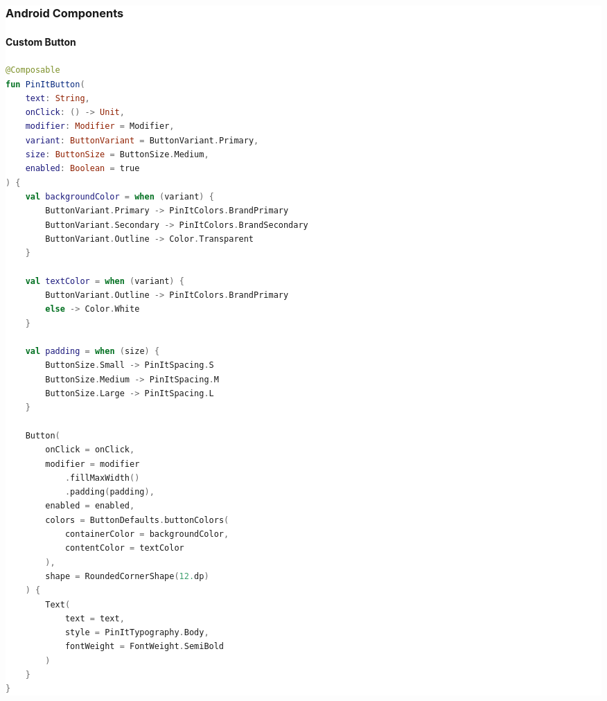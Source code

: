 ### Android Components

#### Custom Button
```kotlin
@Composable
fun PinItButton(
    text: String,
    onClick: () -> Unit,
    modifier: Modifier = Modifier,
    variant: ButtonVariant = ButtonVariant.Primary,
    size: ButtonSize = ButtonSize.Medium,
    enabled: Boolean = true
) {
    val backgroundColor = when (variant) {
        ButtonVariant.Primary -> PinItColors.BrandPrimary
        ButtonVariant.Secondary -> PinItColors.BrandSecondary
        ButtonVariant.Outline -> Color.Transparent
    }
    
    val textColor = when (variant) {
        ButtonVariant.Outline -> PinItColors.BrandPrimary
        else -> Color.White
    }
    
    val padding = when (size) {
        ButtonSize.Small -> PinItSpacing.S
        ButtonSize.Medium -> PinItSpacing.M
        ButtonSize.Large -> PinItSpacing.L
    }
    
    Button(
        onClick = onClick,
        modifier = modifier
            .fillMaxWidth()
            .padding(padding),
        enabled = enabled,
        colors = ButtonDefaults.buttonColors(
            containerColor = backgroundColor,
            contentColor = textColor
        ),
        shape = RoundedCornerShape(12.dp)
    ) {
        Text(
            text = text,
            style = PinItTypography.Body,
            fontWeight = FontWeight.SemiBold
        )
    }
}
```
